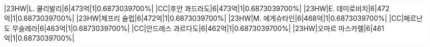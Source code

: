|23HW|L. 쿨리발리|6|473억|1|0.6873039700%|
|CC|후안 콰드라도|6|473억|1|0.6873039700%|
|23HW|E. 데미로비치|6|472억|1|0.6873039700%|
|23HW|제프리 슐럽|6|472억|1|0.6873039700%|
|23HW|M. 에게슈타인|6|468억|1|0.6873039700%|
|CC|페르난도 무슬레라|6|463억|1|0.6873039700%|
|CC|안드레스 과르다도|6|462억|1|0.6873039700%|
|23HW|오마르 마스카렐|6|461억|1|0.6873039700%|
